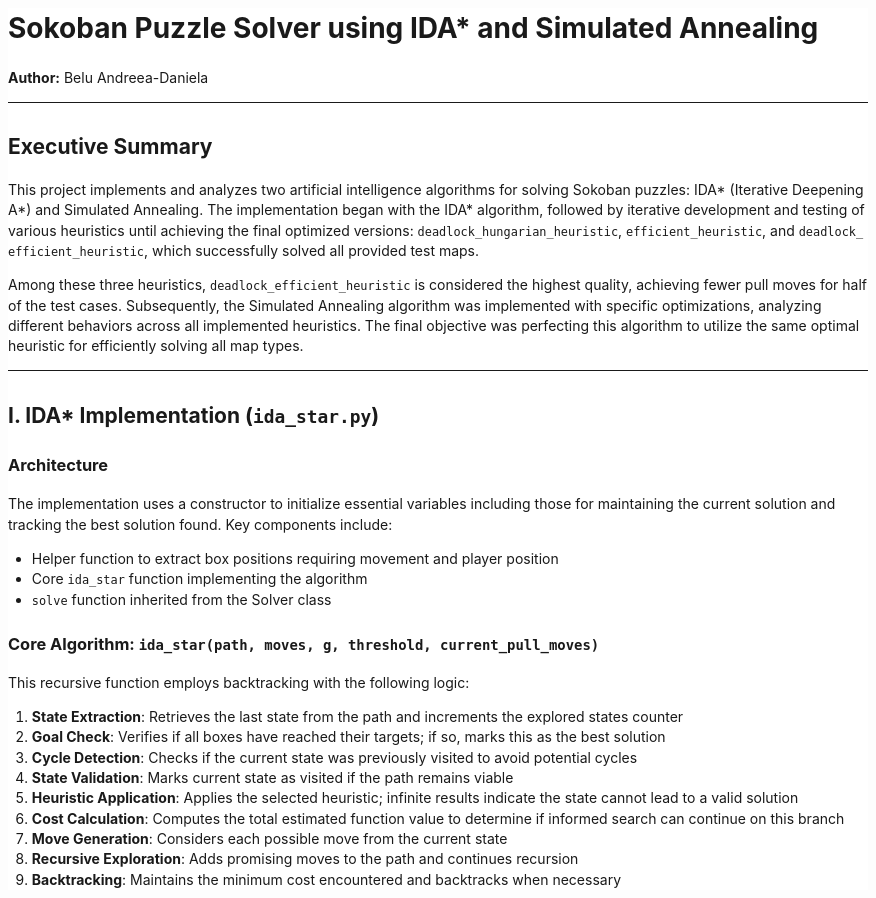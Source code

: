 # Sokoban Puzzle Solver using IDA* and Simulated Annealing

**Author:** Belu Andreea-Daniela

---

## Executive Summary

This project implements and analyzes two artificial intelligence algorithms for solving Sokoban puzzles: IDA* (Iterative Deepening A*) and Simulated Annealing. The implementation began with the IDA* algorithm, followed by iterative development and testing of various heuristics until achieving the final optimized versions: `deadlock_hungarian_heuristic`, `efficient_heuristic`, and `deadlock_efficient_heuristic`, which successfully solved all provided test maps.

Among these three heuristics, `deadlock_efficient_heuristic` is considered the highest quality, achieving fewer pull moves for half of the test cases. Subsequently, the Simulated Annealing algorithm was implemented with specific optimizations, analyzing different behaviors across all implemented heuristics. The final objective was perfecting this algorithm to utilize the same optimal heuristic for efficiently solving all map types.

---

## I. IDA* Implementation (`ida_star.py`)

### Architecture

The implementation uses a constructor to initialize essential variables including those for maintaining the current solution and tracking the best solution found. Key components include:

- Helper function to extract box positions requiring movement and player position
- Core `ida_star` function implementing the algorithm
- `solve` function inherited from the Solver class

### Core Algorithm: `ida_star(path, moves, g, threshold, current_pull_moves)`

This recursive function employs backtracking with the following logic:

1. **State Extraction**: Retrieves the last state from the path and increments the explored states counter
2. **Goal Check**: Verifies if all boxes have reached their targets; if so, marks this as the best solution
3. **Cycle Detection**: Checks if the current state was previously visited to avoid potential cycles
4. **State Validation**: Marks current state as visited if the path remains viable
5. **Heuristic Application**: Applies the selected heuristic; infinite results indicate the state cannot lead to a valid solution
6. **Cost Calculation**: Computes the total estimated function value to determine if informed search can continue on this branch
7. **Move Generation**: Considers each possible move from the current state
8. **Recursive Exploration**: Adds promising moves to the path and continues recursion
9. **Backtracking**: Maintains the minimum cost encountered and backtracks when necessary
